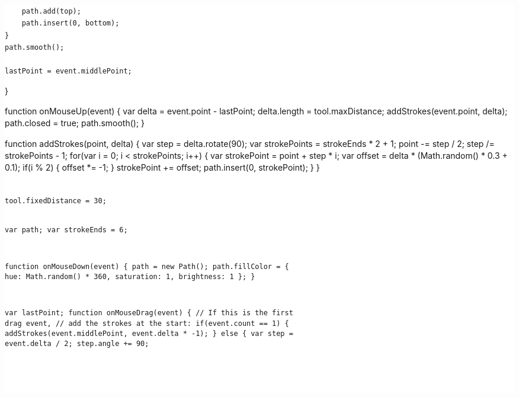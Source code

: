 		path.add(top);
		path.insert(0, bottom);
	}
	path.smooth();
	
	lastPoint = event.middlePoint;
}

function onMouseUp(event) {
	var delta = event.point - lastPoint;
	delta.length = tool.maxDistance;
	addStrokes(event.point, delta);
	path.closed = true;
	path.smooth();
}

function addStrokes(point, delta) {
	var step = delta.rotate(90);
	var strokePoints = strokeEnds * 2 + 1;
	point -= step / 2;
	step /= strokePoints - 1;
	for(var i = 0; i < strokePoints; i++) {
		var strokePoint = point + step * i;
		var offset = delta * (Math.random() * 0.3 + 0.1);
		if(i % 2) {
			offset *= -1;
		}
		strokePoint += offset;
		path.insert(0, strokePoint);
	}
}
</paperscript>

<code highlight="1,4,11,13-17,26,29,33-35,40-54">
tool.fixedDistance = 30;

var path;
var strokeEnds = 6;

function onMouseDown(event) {
	path = new Path();
	path.fillColor = {
		hue: Math.random() * 360,
		saturation: 1,
		brightness: 1
	};
}

var lastPoint;
function onMouseDrag(event) {
	// If this is the first drag event,
	// add the strokes at the start:
	if(event.count == 1) {
		addStrokes(event.middlePoint, event.delta * -1);
	} else {
		var step = event.delta / 2;
		step.angle += 90;
